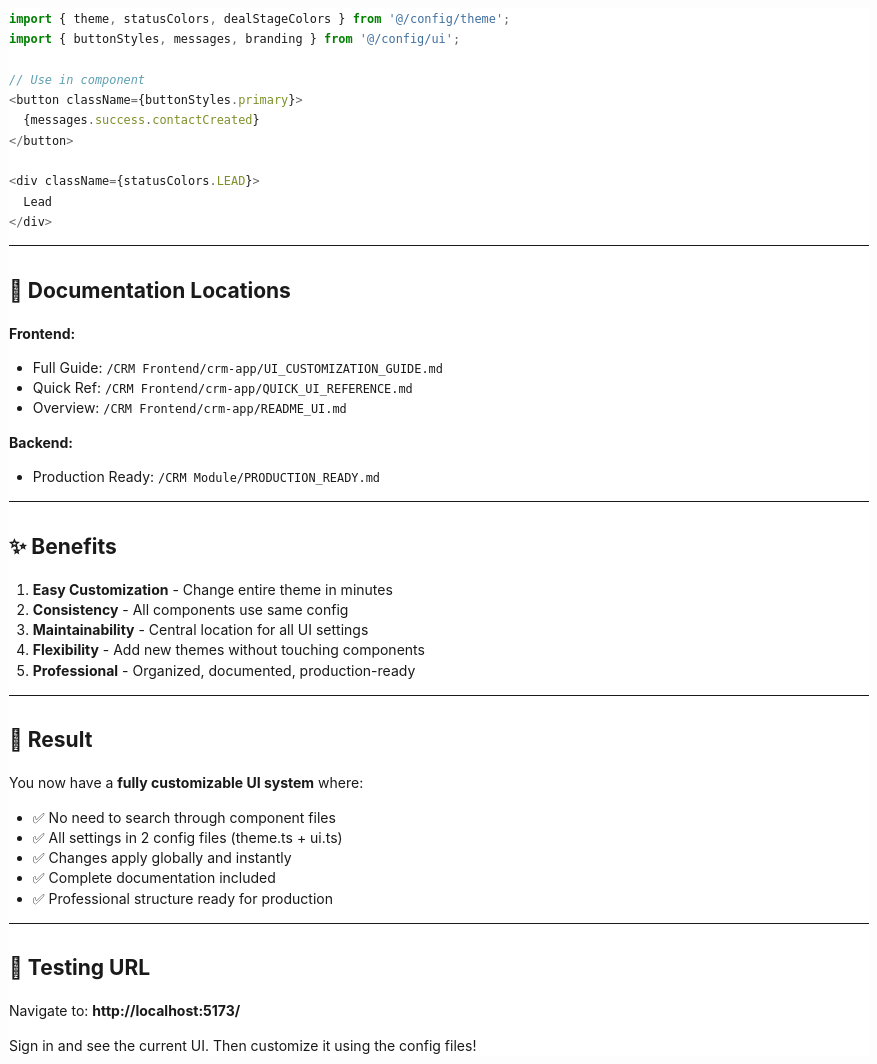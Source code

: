 ```typescript
import { theme, statusColors, dealStageColors } from '@/config/theme';
import { buttonStyles, messages, branding } from '@/config/ui';

// Use in component
<button className={buttonStyles.primary}>
  {messages.success.contactCreated}
</button>

<div className={statusColors.LEAD}>
  Lead
</div>
```

---

## 📖 Documentation Locations

**Frontend:**
- Full Guide: `/CRM Frontend/crm-app/UI_CUSTOMIZATION_GUIDE.md`
- Quick Ref: `/CRM Frontend/crm-app/QUICK_UI_REFERENCE.md`
- Overview: `/CRM Frontend/crm-app/README_UI.md`

**Backend:**
- Production Ready: `/CRM Module/PRODUCTION_READY.md`

---

## ✨ Benefits

1. **Easy Customization** - Change entire theme in minutes
2. **Consistency** - All components use same config
3. **Maintainability** - Central location for all UI settings
4. **Flexibility** - Add new themes without touching components
5. **Professional** - Organized, documented, production-ready

---

## 🎉 Result

You now have a **fully customizable UI system** where:
- ✅ No need to search through component files
- ✅ All settings in 2 config files (theme.ts + ui.ts)
- ✅ Changes apply globally and instantly
- ✅ Complete documentation included
- ✅ Professional structure ready for production

---

## 🔗 Testing URL

Navigate to: **http://localhost:5173/**

Sign in and see the current UI. Then customize it using the config files!
